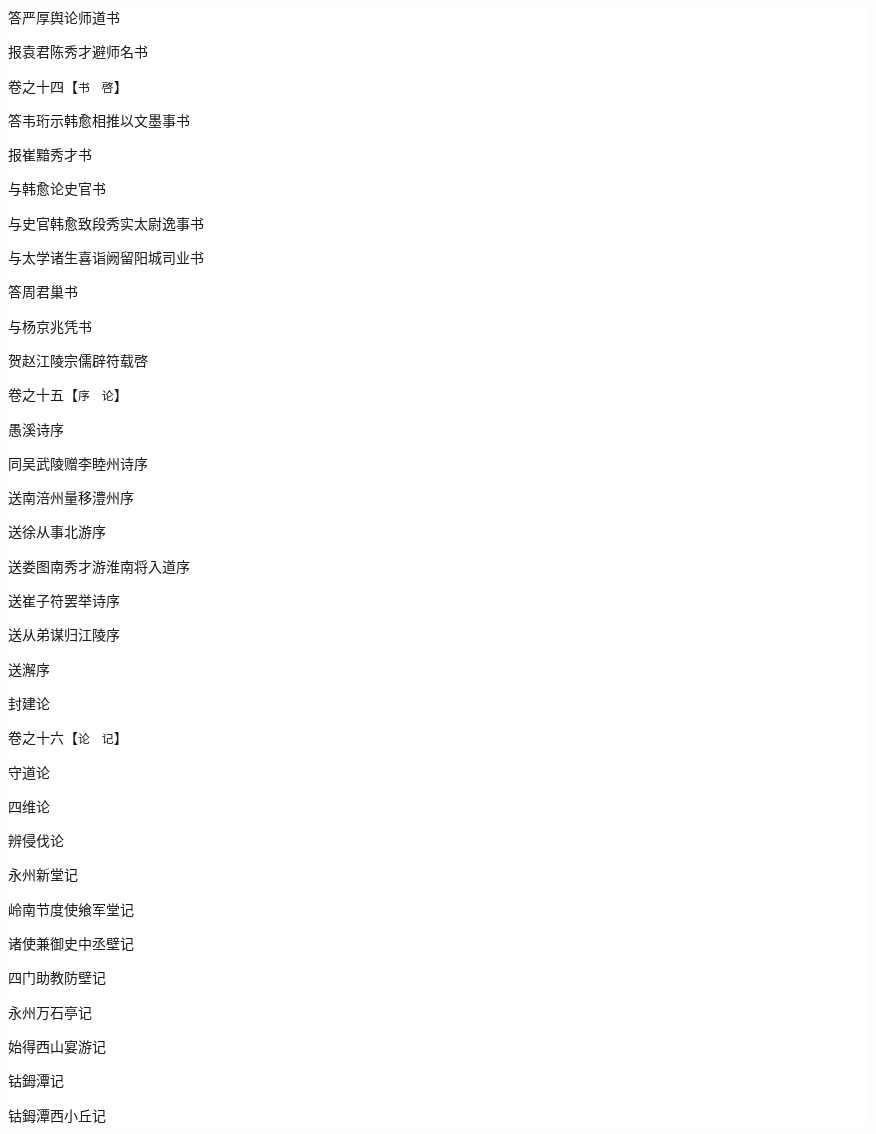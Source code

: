 答严厚舆论师道书  

报袁君陈秀才避师名书  

卷之十四【`书　啓`】  

答韦珩示韩愈相推以文墨事书  

报崔黯秀才书  

与韩愈论史官书  

与史官韩愈致段秀实太尉逸事书  

与太学诸生喜诣阙留阳城司业书  

答周君巢书  

与杨京兆凭书  

贺赵江陵宗儒辟符载啓  

卷之十五【`序　论`】  

愚溪诗序  

同吴武陵赠李睦州诗序  

送南涪州量移澧州序  

送徐从事北游序  

送娄图南秀才游淮南将入道序  

送崔子符罢举诗序  

送从弟谋归江陵序  

送澥序  

封建论  

卷之十六【`论　记`】  

守道论  

四维论  

辨侵伐论  

永州新堂记  

岭南节度使飨军堂记  

诸使兼御史中丞壁记  

四门助教防壁记  

永州万石亭记  

始得西山宴游记  

钴鉧潭记  

钴鉧潭西小丘记  
